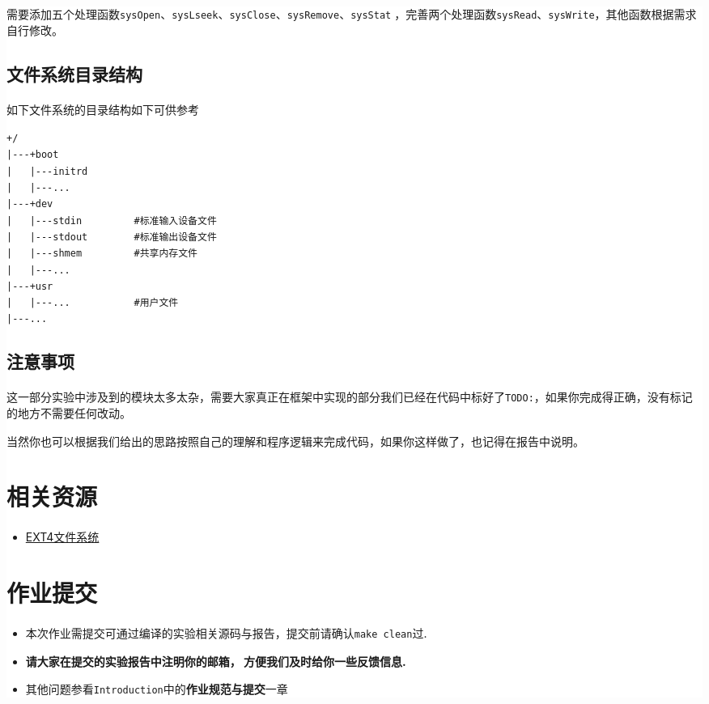 需要添加五个处理函数`sysOpen`、`sysLseek`、`sysClose`、`sysRemove`、`sysStat` ，完善两个处理函数`sysRead`、`sysWrite`，其他函数根据需求自行修改。

## 文件系统目录结构

如下文件系统的目录结构如下可供参考

```
+/
|---+boot
|   |---initrd
|   |---...
|---+dev
|   |---stdin         #标准输入设备文件
|   |---stdout        #标准输出设备文件
|   |---shmem         #共享内存文件
|   |---...
|---+usr
|   |---...           #用户文件
|---...
```

## 注意事项

这一部分实验中涉及到的模块太多太杂，需要大家真正在框架中实现的部分我们已经在代码中标好了`TODO:`，如果你完成得正确，没有标记的地方不需要任何改动。

当然你也可以根据我们给出的思路按照自己的理解和程序逻辑来完成代码，如果你这样做了，也记得在报告中说明。

# 相关资源

* [EXT4文件系统](https://ext4.wiki.kernel.org/index.php/Ext4_Disk_Layout)

# 作业提交

- 本次作业需提交可通过编译的实验相关源码与报告，提交前请确认`make clean`过.

- **请大家在提交的实验报告中注明你的邮箱， 方便我们及时给你一些反馈信息.**

- 其他问题参看`Introduction`中的**作业规范与提交**一章
